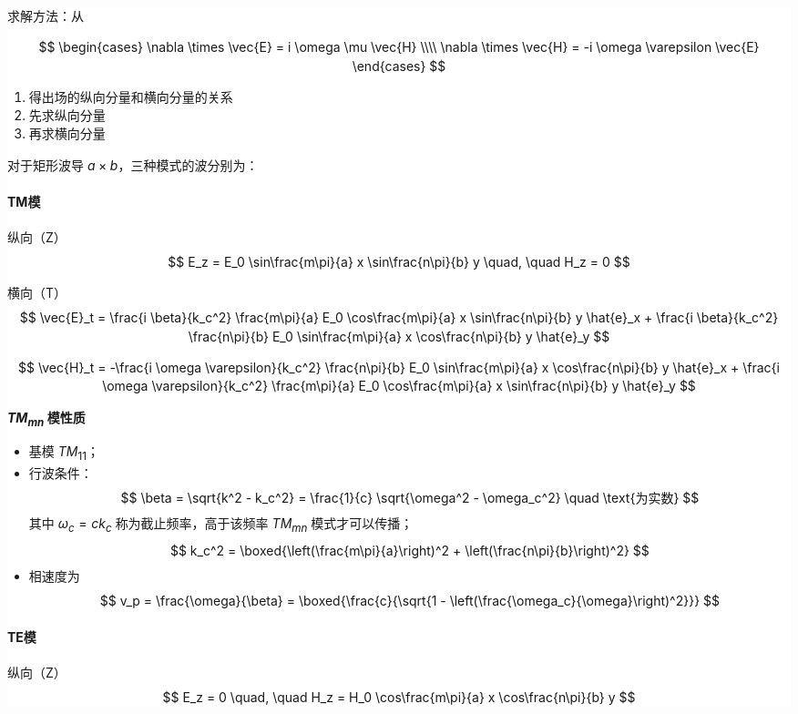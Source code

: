 求解方法：从 

$$
\begin{cases}
\nabla \times \vec{E} = i \omega \mu \vec{H} \\\\
\nabla \times \vec{H} = -i \omega \varepsilon \vec{E} 
\end{cases}
$$

1. 得出场的纵向分量和横向分量的关系  
2. 先求纵向分量  
3. 再求横向分量  

对于矩形波导 $a \times b$，三种模式的波分别为：



#### TM模

纵向（Z）  
$$
E_z = E_0 \sin\frac{m\pi}{a} x \sin\frac{n\pi}{b} y \quad, \quad H_z = 0
$$

横向（T）  
$$
\vec{E}_t = \frac{i \beta}{k_c^2} \frac{m\pi}{a} E_0 \cos\frac{m\pi}{a} x \sin\frac{n\pi}{b} y \hat{e}_x + \frac{i \beta}{k_c^2} \frac{n\pi}{b} E_0 \sin\frac{m\pi}{a} x \cos\frac{n\pi}{b} y \hat{e}_y
$$

$$
\vec{H}_t = -\frac{i \omega \varepsilon}{k_c^2} \frac{n\pi}{b} E_0 \sin\frac{m\pi}{a} x \cos\frac{n\pi}{b} y \hat{e}_x + \frac{i \omega \varepsilon}{k_c^2} \frac{m\pi}{a} E_0 \cos\frac{m\pi}{a} x \sin\frac{n\pi}{b} y \hat{e}_y
$$

**$TM_{mn}$ 模性质**  
- 基模 $TM_{11}$；  
- 行波条件：  
$$
\beta = \sqrt{k^2 - k_c^2} = \frac{1}{c} \sqrt{\omega^2 - \omega_c^2} \quad \text{为实数}
$$
其中 $\omega_c = c k_c$ 称为截止频率，高于该频率 $TM_{mn}$ 模式才可以传播；  
$$
k_c^2 = \boxed{\left(\frac{m\pi}{a}\right)^2 + \left(\frac{n\pi}{b}\right)^2}
$$
- 相速度为  
$$
v_p = \frac{\omega}{\beta} = \boxed{\frac{c}{\sqrt{1 - \left(\frac{\omega_c}{\omega}\right)^2}}}
$$



#### TE模

纵向（Z）  
$$
E_z = 0 \quad, \quad H_z = H_0 \cos\frac{m\pi}{a} x \cos\frac{n\pi}{b} y
$$
